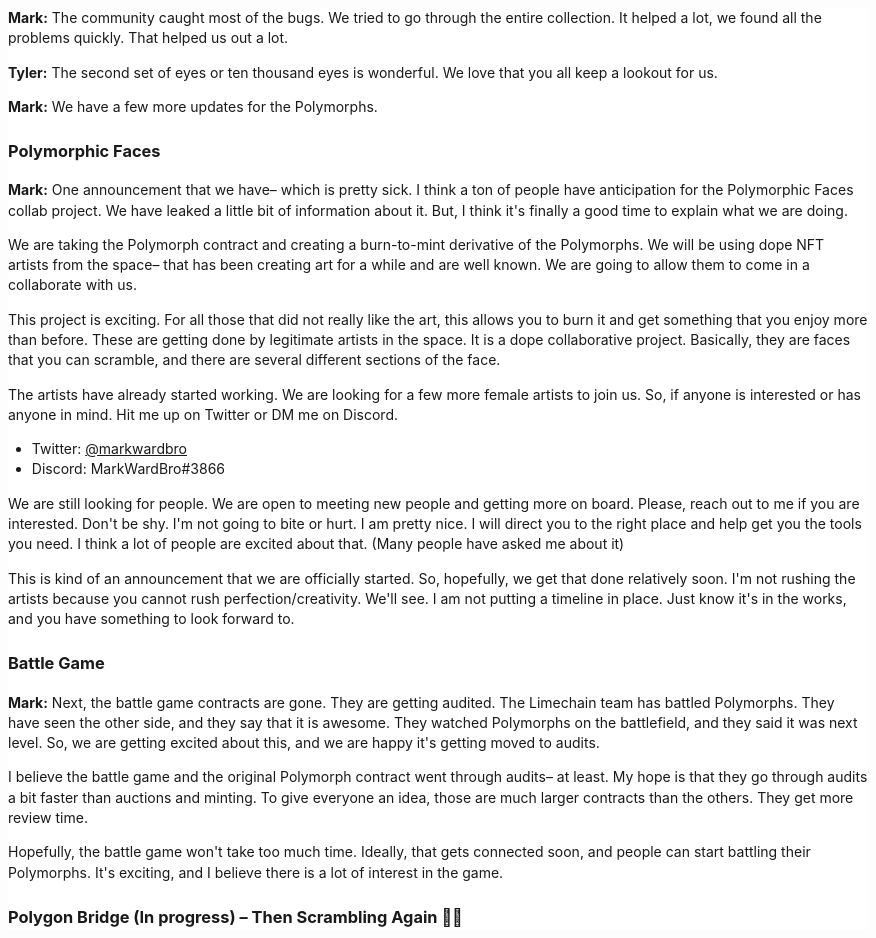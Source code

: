 **Mark:** The community caught most of the bugs. We tried to go through the entire collection. It helped a lot, we found all the problems quickly. That helped us out a lot. 

**Tyler:** The second set of eyes or ten thousand eyes is wonderful. We love that you all keep a lookout for us. 

**Mark:** We have a few more updates for the Polymorphs.

### Polymorphic Faces

**Mark:** One announcement that we have– which is pretty sick. I think a ton of people have anticipation for the Polymorphic Faces collab project. We have leaked a little bit of information about it. But, I think it's finally a good time to explain what we are doing. 

We are taking the Polymorph contract and creating a burn-to-mint derivative of the Polymorphs. We will be using dope NFT artists from the space– that has been creating art for a while and are well known. We are going to allow them to come in a collaborate with us. 

This project is exciting. For all those that did not really like the art, this allows you to burn it and get something that you enjoy more than before. These are getting done by legitimate artists in the space. It is a dope collaborative project. Basically, they are faces that you can scramble, and there are several different sections of the face. 

The artists have already started working. We are looking for a few more female artists to join us. So, if anyone is interested or has anyone in mind. Hit me up on Twitter or DM me on Discord.

- Twitter: [@markwardbro](https://twitter.com/markwardbro)
- Discord: MarkWardBro#3866

We are still looking for people. We are open to meeting new people and getting more on board. Please, reach out to me if you are interested. Don't be shy. I'm not going to bite or hurt. I am pretty nice. I will direct you to the right place and help get you the tools you need. I think a lot of people are excited about that. (Many people have asked me about it)

This is kind of an announcement that we are officially started. So, hopefully, we get that done relatively soon. I'm not rushing the artists because you cannot rush perfection/creativity. We'll see. I am not putting a timeline in place. Just know it's in the works, and you have something to look forward to.

### Battle Game

**Mark:** Next, the battle game contracts are gone. They are getting audited. The Limechain team has battled Polymorphs. They have seen the other side, and they say that it is awesome. They watched Polymorphs on the battlefield, and they said it was next level. So, we are getting excited about this, and we are happy it's getting moved to audits. 

I believe the battle game and the original Polymorph contract went through audits– at least. My hope is that they go through audits a bit faster than auctions and minting. To give everyone an idea, those are much larger contracts than the others. They get more review time. 

Hopefully, the battle game won't take too much time. Ideally, that gets connected soon, and people can start battling their Polymorphs. It's exciting, and I believe there is a lot of interest in the game.
 

### Polygon Bridge (In progress) – Then Scrambling Again 🎉🔀
